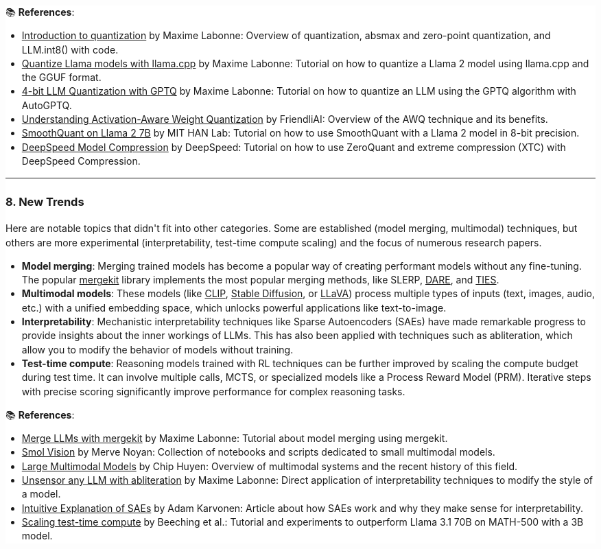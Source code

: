 📚 **References**:
* [Introduction to quantization](https://mlabonne.github.io/blog/posts/Introduction_to_Weight_Quantization.html) by Maxime Labonne: Overview of quantization, absmax and zero-point quantization, and LLM.int8() with code.
* [Quantize Llama models with llama.cpp](https://mlabonne.github.io/blog/posts/Quantize_Llama_2_models_using_ggml.html) by Maxime Labonne: Tutorial on how to quantize a Llama 2 model using llama.cpp and the GGUF format.
* [4-bit LLM Quantization with GPTQ](https://mlabonne.github.io/blog/posts/4_bit_Quantization_with_GPTQ.html) by Maxime Labonne: Tutorial on how to quantize an LLM using the GPTQ algorithm with AutoGPTQ.
* [Understanding Activation-Aware Weight Quantization](https://medium.com/friendliai/understanding-activation-aware-weight-quantization-awq-boosting-inference-serving-efficiency-in-10bb0faf63a8) by FriendliAI: Overview of the AWQ technique and its benefits.
* [SmoothQuant on Llama 2 7B](https://github.com/mit-han-lab/smoothquant/blob/main/examples/smoothquant_llama_demo.ipynb) by MIT HAN Lab: Tutorial on how to use SmoothQuant with a Llama 2 model in 8-bit precision.
* [DeepSpeed Model Compression](https://www.deepspeed.ai/tutorials/model-compression/) by DeepSpeed: Tutorial on how to use ZeroQuant and extreme compression (XTC) with DeepSpeed Compression.

---
### 8. New Trends

Here are notable topics that didn't fit into other categories. Some are established (model merging, multimodal) techniques, but others are more experimental (interpretability, test-time compute scaling) and the focus of numerous research papers. 

* **Model merging**: Merging trained models has become a popular way of creating performant models without any fine-tuning. The popular [mergekit](https://github.com/cg123/mergekit) library implements the most popular merging methods, like SLERP, [DARE](https://arxiv.org/abs/2311.03099), and [TIES](https://arxiv.org/abs/2311.03099).
* **Multimodal models**: These models (like [CLIP](https://openai.com/research/clip), [Stable Diffusion](https://stability.ai/stable-image), or [LLaVA](https://llava-vl.github.io/)) process multiple types of inputs (text, images, audio, etc.) with a unified embedding space, which unlocks powerful applications like text-to-image.
* **Interpretability**: Mechanistic interpretability techniques like Sparse Autoencoders (SAEs) have made remarkable progress to provide insights about the inner workings of LLMs. This has also been applied with techniques such as abliteration, which allow you to modify the behavior of models without training.
* **Test-time compute**: Reasoning models trained with RL techniques can be further improved by scaling the compute budget during test time. It can involve multiple calls, MCTS, or specialized models like a Process Reward Model (PRM). Iterative steps with precise scoring significantly improve performance for complex reasoning tasks.

📚 **References**:
* [Merge LLMs with mergekit](https://mlabonne.github.io/blog/posts/2024-01-08_Merge_LLMs_with_mergekit.html) by Maxime Labonne: Tutorial about model merging using mergekit.
* [Smol Vision](https://github.com/merveenoyan/smol-vision) by Merve Noyan: Collection of notebooks and scripts dedicated to small multimodal models.
* [Large Multimodal Models](https://huyenchip.com/2023/10/10/multimodal.html) by Chip Huyen: Overview of multimodal systems and the recent history of this field.
* [Unsensor any LLM with abliteration](https://huggingface.co/blog/mlabonne/abliteration) by Maxime Labonne: Direct application of interpretability techniques to modify the style of a model.
* [Intuitive Explanation of SAEs](https://adamkarvonen.github.io/machine_learning/2024/06/11/sae-intuitions.html) by Adam Karvonen: Article about how SAEs work and why they make sense for interpretability.
* [Scaling test-time compute](https://huggingface.co/spaces/HuggingFaceH4/blogpost-scaling-test-time-compute) by Beeching et al.: Tutorial and experiments to outperform Llama 3.1 70B on MATH-500 with a 3B model.
